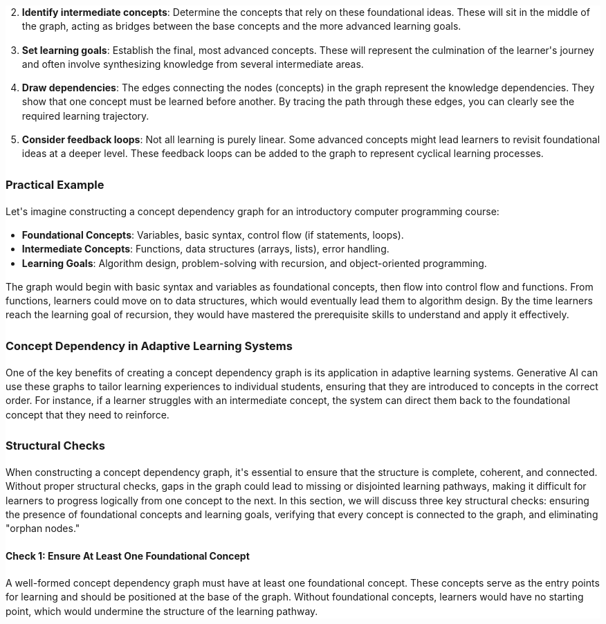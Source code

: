 2.  **Identify intermediate concepts**: Determine the concepts that rely on these foundational ideas. These will sit in the middle of the graph, acting as bridges between the base concepts and the more advanced learning goals.

3.  **Set learning goals**: Establish the final, most advanced concepts. These will represent the culmination of the learner's journey and often involve synthesizing knowledge from several intermediate areas.

4.  **Draw dependencies**: The edges connecting the nodes (concepts) in the graph represent the knowledge dependencies. They show that one concept must be learned before another. By tracing the path through these edges, you can clearly see the required learning trajectory.

5.  **Consider feedback loops**: Not all learning is purely linear. Some advanced concepts might lead learners to revisit foundational ideas at a deeper level. These feedback loops can be added to the graph to represent cyclical learning processes.

### Practical Example

Let's imagine constructing a concept dependency graph for an introductory computer programming course:

-   **Foundational Concepts**: Variables, basic syntax, control flow (if statements, loops).
-   **Intermediate Concepts**: Functions, data structures (arrays, lists), error handling.
-   **Learning Goals**: Algorithm design, problem-solving with recursion, and object-oriented programming.

The graph would begin with basic syntax and variables as foundational concepts, then flow into control flow and functions. From functions, learners could move on to data structures, which would eventually lead them to algorithm design. By the time learners reach the learning goal of recursion, they would have mastered the prerequisite skills to understand and apply it effectively.

### Concept Dependency in Adaptive Learning Systems

One of the key benefits of creating a concept dependency graph is its application in adaptive learning systems. Generative AI can use these graphs to tailor learning experiences to individual students, ensuring that they are introduced to concepts in the correct order. For instance, if a learner struggles with an intermediate concept, the system can direct them back to the foundational concept that they need to reinforce.

### Structural Checks

When constructing a concept dependency graph, it's essential to ensure that the structure is complete, coherent, and connected. Without proper structural checks, gaps in the graph could lead to missing or disjointed learning pathways, making it difficult for learners to progress logically from one concept to the next. In this section, we will discuss three key structural checks: ensuring the presence of foundational concepts and learning goals, verifying that every concept is connected to the graph, and eliminating "orphan nodes."

#### Check 1: Ensure At Least One Foundational Concept

A well-formed concept dependency graph must have at least one foundational concept. These concepts serve as the entry points for learning and should be positioned at the base of the graph. Without foundational concepts, learners would have no starting point, which would undermine the structure of the learning pathway.
